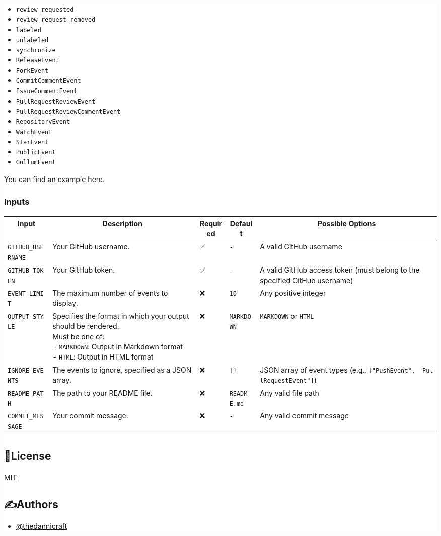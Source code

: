  - `review_requested`
  - `review_request_removed`
  - `labeled`
  - `unlabeled`
  - `synchronize`
- `ReleaseEvent`
- `ForkEvent`
- `CommitCommentEvent`
- `IssueCommentEvent`
- `PullRequestReviewEvent`
- `PullRequestReviewCommentEvent`
- `RepositoryEvent`
- `WatchEvent`
- `StarEvent`
- `PublicEvent`
- `GollumEvent`

You can find an example [here](https://github.com/TheDanniCraft/activity-log/blob/master/.github/workflows/update-activity.yml).

### Inputs

| **Input**         | **Description**                                                                                                                                                                 | **Required**     | **Default**                             | **Possible Options**                                                        |
|-------------------|---------------------------------------------------------------------------------------------------------------------------------------------------------------------------------|------------------|-----------------------------------------|-----------------------------------------------------------------------------|
| `GITHUB_USERNAME` | Your GitHub username.                                                                                                                                                           | ✅               | `-`                                     | A valid GitHub username                                                    |
| `GITHUB_TOKEN`    | Your GitHub token.                                                                                                                                                              | ✅               | `-`                                     | A valid GitHub access token (must belong to the specified GitHub username) |
| `EVENT_LIMIT`     | The maximum number of events to display.                                                                                                                                        | ❌               | `10`                                    | Any positive integer                                                       |
| `OUTPUT_STYLE`    | Specifies the format in which your output should be rendered. <br> <ins>Must be one of:</ins> <br> - `MARKDOWN`: Output in Markdown format <br> - `HTML`: Output in HTML format | ❌               | `MARKDOWN`                              | `MARKDOWN` or `HTML`                                                       |
| `IGNORE_EVENTS`   | The events to ignore, specified as a JSON array.                                                                                                                                | ❌               | `[]`                                    | JSON array of event types (e.g., `["PushEvent", "PullRequestEvent"]`)               |
| `README_PATH`     | The path to your README file.                                                                                                                                                   | ❌               | `README.md`                             | Any valid file path                                                        |
| `COMMIT_MESSAGE`  | Your commit message.                                                                                                                                                            | ❌               | `-`                                     | Any valid commit message                                                   |

## 📜License

[MIT](https://choosealicense.com/licenses/mit/)

## ✍️Authors

- [@thedannicraft](https://www.github.com/thedannicraft)
